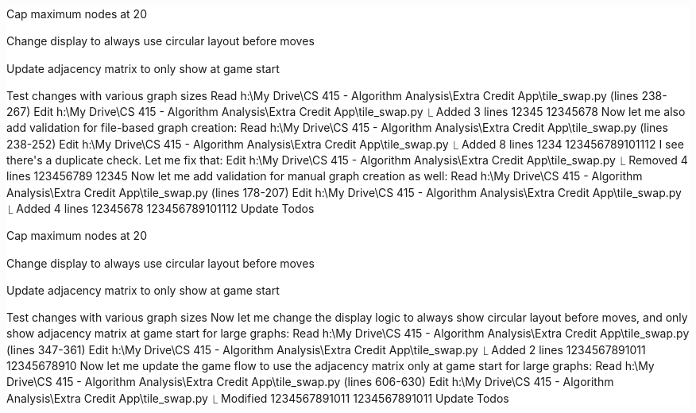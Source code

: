 Cap maximum nodes at 20

Change display to always use circular layout before moves

Update adjacency matrix to only show at game start

Test changes with various graph sizes
Read h:\My Drive\CS 415 - Algorithm Analysis\Extra Credit App\tile_swap.py (lines 238-267)
Edit h:\My Drive\CS 415 - Algorithm Analysis\Extra Credit App\tile_swap.py
⎿
Added 3 lines
12345
12345678
Now let me also add validation for file-based graph creation:
Read h:\My Drive\CS 415 - Algorithm Analysis\Extra Credit App\tile_swap.py (lines 238-252)
Edit h:\My Drive\CS 415 - Algorithm Analysis\Extra Credit App\tile_swap.py
⎿
Added 8 lines
1234
123456789101112
I see there's a duplicate check. Let me fix that:
Edit h:\My Drive\CS 415 - Algorithm Analysis\Extra Credit App\tile_swap.py
⎿
Removed 4 lines
123456789
12345
Now let me add validation for manual graph creation as well:
Read h:\My Drive\CS 415 - Algorithm Analysis\Extra Credit App\tile_swap.py (lines 178-207)
Edit h:\My Drive\CS 415 - Algorithm Analysis\Extra Credit App\tile_swap.py
⎿
Added 4 lines
12345678
123456789101112
Update Todos

Cap maximum nodes at 20

Change display to always use circular layout before moves

Update adjacency matrix to only show at game start

Test changes with various graph sizes
Now let me change the display logic to always show circular layout before moves, and only show adjacency matrix at game start for large graphs:
Read h:\My Drive\CS 415 - Algorithm Analysis\Extra Credit App\tile_swap.py (lines 347-361)
Edit h:\My Drive\CS 415 - Algorithm Analysis\Extra Credit App\tile_swap.py
⎿
Added 2 lines
1234567891011
12345678910
Now let me update the game flow to use the adjacency matrix only at game start for large graphs:
Read h:\My Drive\CS 415 - Algorithm Analysis\Extra Credit App\tile_swap.py (lines 606-630)
Edit h:\My Drive\CS 415 - Algorithm Analysis\Extra Credit App\tile_swap.py
⎿
Modified
1234567891011
1234567891011
Update Todos
